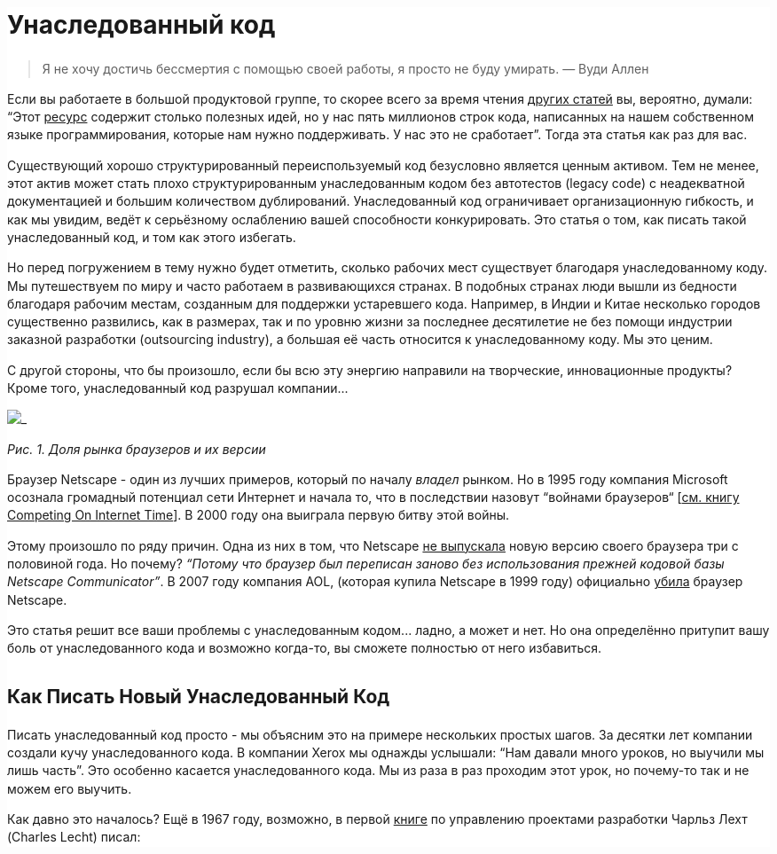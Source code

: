 # Унаследованный код

> Я не хочу достичь бессмертия с помощью своей работы, я просто не буду умирать. — Вуди Аллен

Если вы работаете в большой продуктовой группе, то скорее всего за время чтения [других статей](https://less.works/ru/less/technical-excellence/index.html) вы, вероятно, думали: “Этот [ресурс](https://less.works/ru) содержит столько полезных идей, но у нас пять миллионов строк кода, написанных на нашем собственном языке программирования, которые нам нужно поддерживать. У нас это не сработает”. Тогда эта статья как раз для вас.

Существующий хорошо структурированный переиспользуемый код безусловно является ценным активом. Тем не менее, этот актив может стать плохо структурированным  унаследованным кодом без автотестов (legacy code) с неадекватной документацией и большим количеством дублирований. Унаследованный код ограничивает организационную гибкость, и как мы увидим, ведёт к серьёзному ослаблению вашей способности конкурировать. Это статья о том, как писать такой унаследованный код, и том как этого избегать.

Но перед погружением в тему нужно будет отметить, сколько рабочих мест существует благодаря унаследованному коду. Мы путешествуем по миру и часто работаем в развивающихся странах. В подобных странах люди вышли из бедности благодаря рабочим местам, созданным для поддержки устаревшего кода. Например, в Индии и Китае несколько городов существенно развились, как в размерах, так и по уровню жизни за последнее десятилетие не без помощи индустрии заказной разработки (outsourcing industry), а большая её часть относится к унаследованному коду. Мы это ценим. 

С другой стороны, что бы произошло, если бы всю эту энергию направили на творческие, инновационные продукты? Кроме того, унаследованный код разрушал компании...

![_](/img/legacy-code/browser-wars-en.png)

*Рис. 1. Доля рынка браузеров и их версии*

Браузер Netscape - один из лучших примеров, который по началу *владел* рынком. Но в 1995 году компания Microsoft осознала громадный потенциал сети Интернет и начала то, что в последствии назовут “войнами браузеров“ [[см. книгу Competing On Internet Time](https://www.amazon.com/Competing-Internet-Time-Netscape-Microsoft/dp/0684863456)]. В 2000 году она выиграла первую битву этой войны.

Этому произошло по ряду причин. Одна из них в том, что Netscape [не выпускала](http://news.cnet.com/2100-1023-248549.html) новую версию своего браузера три с половиной года. Но почему? *“Потому что браузер был переписан заново без использования прежней кодовой базы Netscape Communicator”*. В 2007 году компания AOL, (которая купила Netscape в 1999 году) официально [убила](https://www.nytimes.com/2007/12/29/technology/29browser.html) браузер Netscape.

Это статья решит все ваши проблемы с унаследованным кодом... ладно, а может и нет. Но она определённо притупит вашу боль от унаследованного кода и возможно когда-то, вы сможете полностью от него избавиться.

## Как Писать Новый Унаследованный Код

Писать унаследованный код просто - мы объясним это на примере нескольких простых шагов. За десятки лет компании создали кучу унаследованного кода. В компании Xerox мы однажды услышали: “Нам давали много уроков, но выучили мы лишь часть”. Это особенно касается унаследованного кода. Мы из раза в раз проходим этот урок, но почему-то так и не можем его выучить.  

Как давно это началось? Ещё в 1967 году, возможно, в первой [книге](https://www.amazon.com/management-computer-programming-projects/dp/B0006BRZGU) по управлению проектами разработки Чарльз Лехт (Charles Lecht) писал:
